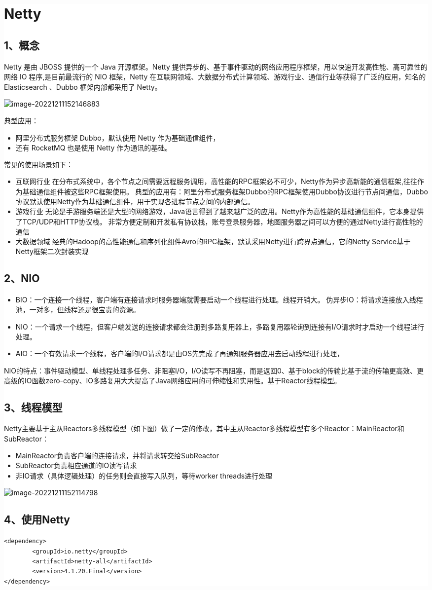 # Netty

## 1、概念

Netty 是由 JBOSS 提供的一个 Java 开源框架。Netty 提供异步的、基于事件驱动的网络应用程序框架，用以快速开发高性能、高可靠性的网络 IO 程序,是目前最流行的 NIO 框架，Netty 在互联网领域、大数据分布式计算领域、游戏行业、通信行业等获得了广泛的应用，知名的 Elasticsearch 、Dubbo 框架内部都采用了 Netty。

![image-20221211152146883](https://jiangteddy.oss-cn-shanghai.aliyuncs.com/img2/202212111521933.png)

典型应用：

- 阿里分布式服务框架 Dubbo，默认使用 Netty 作为基础通信组件，
- 还有 RocketMQ 也是使用 Netty 作为通讯的基础。

常见的使用场景如下：

- 互联网行业 在分布式系统中，各个节点之间需要远程服务调用，高性能的RPC框架必不可少，Netty作为异步高新能的通信框架,往往作为基础通信组件被这些RPC框架使用。 典型的应用有：阿里分布式服务框架Dubbo的RPC框架使用Dubbo协议进行节点间通信，Dubbo协议默认使用Netty作为基础通信组件，用于实现各进程节点之间的内部通信。
- 游戏行业 无论是手游服务端还是大型的网络游戏，Java语言得到了越来越广泛的应用。Netty作为高性能的基础通信组件，它本身提供了TCP/UDP和HTTP协议栈。 非常方便定制和开发私有协议栈，账号登录服务器，地图服务器之间可以方便的通过Netty进行高性能的通信
- 大数据领域 经典的Hadoop的高性能通信和序列化组件Avro的RPC框架，默认采用Netty进行跨界点通信，它的Netty Service基于Netty框架二次封装实现



## 2、NIO

- BIO：一个连接一个线程，客户端有连接请求时服务器端就需要启动一个线程进行处理。线程开销大。
  伪异步IO：将请求连接放入线程池，一对多，但线程还是很宝贵的资源。
- NIO：一个请求一个线程，但客户端发送的连接请求都会注册到多路复用器上，多路复用器轮询到连接有I/O请求时才启动一个线程进行处理。

- AIO：一个有效请求一个线程，客户端的I/O请求都是由OS先完成了再通知服务器应用去启动线程进行处理，
  

NIO的特点：事件驱动模型、单线程处理多任务、非阻塞I/O，I/O读写不再阻塞，而是返回0、基于block的传输比基于流的传输更高效、更高级的IO函数zero-copy、IO多路复用大大提高了Java网络应用的可伸缩性和实用性。基于Reactor线程模型。

## 3、线程模型

Netty主要基于主从Reactors多线程模型（如下图）做了一定的修改，其中主从Reactor多线程模型有多个Reactor：MainReactor和SubReactor：

- MainReactor负责客户端的连接请求，并将请求转交给SubReactor
- SubReactor负责相应通道的IO读写请求
- 非IO请求（具体逻辑处理）的任务则会直接写入队列，等待worker threads进行处理



![image-20221211152114798](https://jiangteddy.oss-cn-shanghai.aliyuncs.com/img2/202212111521955.png)

## 4、使用Netty

```
<dependency>
        <groupId>io.netty</groupId>
        <artifactId>netty-all</artifactId>
        <version>4.1.20.Final</version>
</dependency>
```
